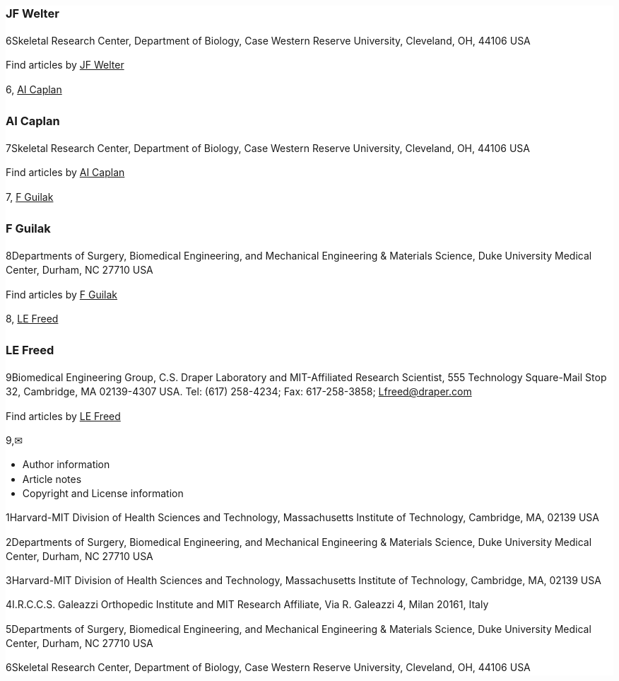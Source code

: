 ### JF Welter

6Skeletal Research Center, Department of Biology, Case Western Reserve University, Cleveland, OH, 44106 USA

Find articles by [JF Welter](https://pubmed.ncbi.nlm.nih.gov/?term=%22Welter%20JF%22%5BAuthor%5D)

6, [AI Caplan](https://pubmed.ncbi.nlm.nih.gov/?term=%22Caplan%20AI%22%5BAuthor%5D)

### AI Caplan

7Skeletal Research Center, Department of Biology, Case Western Reserve University, Cleveland, OH, 44106 USA

Find articles by [AI Caplan](https://pubmed.ncbi.nlm.nih.gov/?term=%22Caplan%20AI%22%5BAuthor%5D)

7, [F Guilak](https://pubmed.ncbi.nlm.nih.gov/?term=%22Guilak%20F%22%5BAuthor%5D)

### F Guilak

8Departments of Surgery, Biomedical Engineering, and Mechanical Engineering & Materials Science, Duke University Medical Center, Durham, NC 27710 USA

Find articles by [F Guilak](https://pubmed.ncbi.nlm.nih.gov/?term=%22Guilak%20F%22%5BAuthor%5D)

8, [LE Freed](https://pubmed.ncbi.nlm.nih.gov/?term=%22Freed%20LE%22%5BAuthor%5D)

### LE Freed

9Biomedical Engineering Group, C.S. Draper Laboratory and MIT-Affiliated Research Scientist, 555 Technology Square-Mail Stop 32, Cambridge, MA 02139-4307 USA. Tel: (617) 258-4234; Fax: 617-258-3858; Lfreed@draper.com

Find articles by [LE Freed](https://pubmed.ncbi.nlm.nih.gov/?term=%22Freed%20LE%22%5BAuthor%5D)

9,✉

* Author information
* Article notes
* Copyright and License information

1Harvard-MIT Division of Health Sciences and Technology, Massachusetts Institute of Technology, Cambridge, MA, 02139 USA

2Departments of Surgery, Biomedical Engineering, and Mechanical Engineering & Materials Science, Duke University Medical Center, Durham, NC 27710 USA

3Harvard-MIT Division of Health Sciences and Technology, Massachusetts Institute of Technology, Cambridge, MA, 02139 USA

4I.R.C.C.S. Galeazzi Orthopedic Institute and MIT Research Affiliate, Via R. Galeazzi 4, Milan 20161, Italy

5Departments of Surgery, Biomedical Engineering, and Mechanical Engineering & Materials Science, Duke University Medical Center, Durham, NC 27710 USA

6Skeletal Research Center, Department of Biology, Case Western Reserve University, Cleveland, OH, 44106 USA
